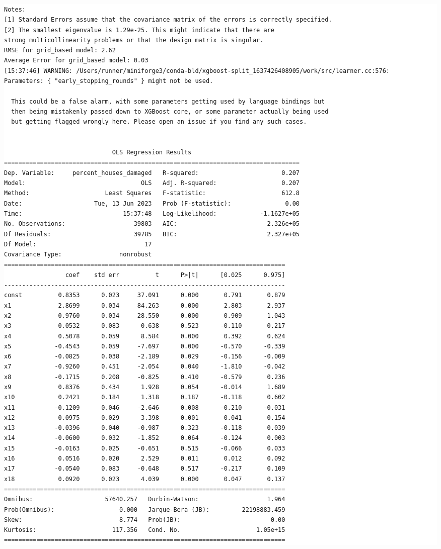     Notes:
    [1] Standard Errors assume that the covariance matrix of the errors is correctly specified.
    [2] The smallest eigenvalue is 1.29e-25. This might indicate that there are
    strong multicollinearity problems or that the design matrix is singular.
    RMSE for grid_based model: 2.62
    Average Error for grid_based model: 0.03
    [15:37:46] WARNING: /Users/runner/miniforge3/conda-bld/xgboost-split_1637426408905/work/src/learner.cc:576: 
    Parameters: { "early_stopping_rounds" } might not be used.
    
      This could be a false alarm, with some parameters getting used by language bindings but
      then being mistakenly passed down to XGBoost core, or some parameter actually being used
      but getting flagged wrongly here. Please open an issue if you find any such cases.
    
    
                                  OLS Regression Results                              
    ==================================================================================
    Dep. Variable:     percent_houses_damaged   R-squared:                       0.207
    Model:                                OLS   Adj. R-squared:                  0.207
    Method:                     Least Squares   F-statistic:                     612.8
    Date:                    Tue, 13 Jun 2023   Prob (F-statistic):               0.00
    Time:                            15:37:48   Log-Likelihood:            -1.1627e+05
    No. Observations:                   39803   AIC:                         2.326e+05
    Df Residuals:                       39785   BIC:                         2.327e+05
    Df Model:                              17                                         
    Covariance Type:                nonrobust                                         
    ==============================================================================
                     coef    std err          t      P>|t|      [0.025      0.975]
    ------------------------------------------------------------------------------
    const          0.8353      0.023     37.091      0.000       0.791       0.879
    x1             2.8699      0.034     84.263      0.000       2.803       2.937
    x2             0.9760      0.034     28.550      0.000       0.909       1.043
    x3             0.0532      0.083      0.638      0.523      -0.110       0.217
    x4             0.5078      0.059      8.584      0.000       0.392       0.624
    x5            -0.4543      0.059     -7.697      0.000      -0.570      -0.339
    x6            -0.0825      0.038     -2.189      0.029      -0.156      -0.009
    x7            -0.9260      0.451     -2.054      0.040      -1.810      -0.042
    x8            -0.1715      0.208     -0.825      0.410      -0.579       0.236
    x9             0.8376      0.434      1.928      0.054      -0.014       1.689
    x10            0.2421      0.184      1.318      0.187      -0.118       0.602
    x11           -0.1209      0.046     -2.646      0.008      -0.210      -0.031
    x12            0.0975      0.029      3.398      0.001       0.041       0.154
    x13           -0.0396      0.040     -0.987      0.323      -0.118       0.039
    x14           -0.0600      0.032     -1.852      0.064      -0.124       0.003
    x15           -0.0163      0.025     -0.651      0.515      -0.066       0.033
    x16            0.0516      0.020      2.529      0.011       0.012       0.092
    x17           -0.0540      0.083     -0.648      0.517      -0.217       0.109
    x18            0.0920      0.023      4.039      0.000       0.047       0.137
    ==============================================================================
    Omnibus:                    57640.257   Durbin-Watson:                   1.964
    Prob(Omnibus):                  0.000   Jarque-Bera (JB):         22198883.459
    Skew:                           8.774   Prob(JB):                         0.00
    Kurtosis:                     117.356   Cond. No.                     1.05e+15
    ==============================================================================
    